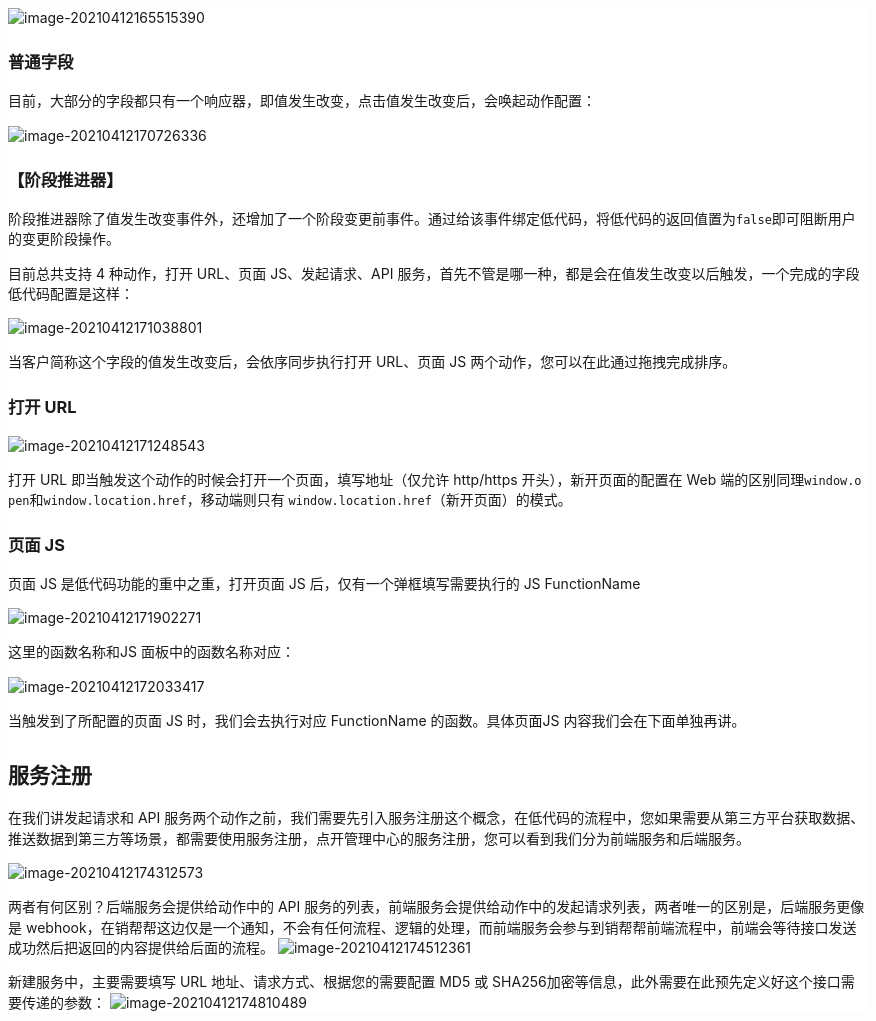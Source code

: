 ![image-20210412165515390](/cloudcode-doc/images/image-20210412165515390.png)

### 普通字段

目前，大部分的字段都只有一个响应器，即值发生改变，点击值发生改变后，会唤起动作配置：

![image-20210412170726336](/cloudcode-doc/images/image-20210412170726336.png)

### 【阶段推进器】
阶段推进器除了值发生改变事件外，还增加了一个阶段变更前事件。通过给该事件绑定低代码，将低代码的返回值置为`false`即可阻断用户的变更阶段操作。


目前总共支持 4 种动作，打开 URL、页面 JS、发起请求、API 服务，首先不管是哪一种，都是会在值发生改变以后触发，一个完成的字段低代码配置是这样：

![image-20210412171038801](/cloudcode-doc/images/image-20210412171038801.png)

当客户简称这个字段的值发生改变后，会依序同步执行打开 URL、页面 JS 两个动作，您可以在此通过拖拽完成排序。

### 打开 URL

![image-20210412171248543](/cloudcode-doc/images/image-20210412171248543.png)

打开 URL 即当触发这个动作的时候会打开一个页面，填写地址（仅允许 http/https 开头），新开页面的配置在 Web 端的区别同理`window.open`和`window.location.href`，移动端则只有 `window.location.href`（新开页面）的模式。

### 页面 JS

页面 JS 是低代码功能的重中之重，打开页面 JS 后，仅有一个弹框填写需要执行的 JS FunctionName

![image-20210412171902271](/cloudcode-doc/images/image-20210412171902271.png)

这里的函数名称和JS 面板中的函数名称对应：

![image-20210412172033417](/cloudcode-doc/images/image-20210412172033417.png)

当触发到了所配置的页面 JS 时，我们会去执行对应 FunctionName 的函数。具体页面JS 内容我们会在下面单独再讲。

## 服务注册

在我们讲发起请求和 API 服务两个动作之前，我们需要先引入服务注册这个概念，在低代码的流程中，您如果需要从第三方平台获取数据、推送数据到第三方等场景，都需要使用服务注册，点开管理中心的服务注册，您可以看到我们分为前端服务和后端服务。

![image-20210412174312573](/cloudcode-doc/images/image-20210412174312573.png)

两者有何区别？后端服务会提供给动作中的 API 服务的列表，前端服务会提供给动作中的发起请求列表，两者唯一的区别是，后端服务更像是 webhook，在销帮帮这边仅是一个通知，不会有任何流程、逻辑的处理，而前端服务会参与到销帮帮前端流程中，前端会等待接口发送成功然后把返回的内容提供给后面的流程。
![image-20210412174512361](/cloudcode-doc/images/image-20210412174512361.png)

新建服务中，主要需要填写 URL 地址、请求方式、根据您的需要配置 MD5 或 SHA256加密等信息，此外需要在此预先定义好这个接口需要传递的参数：
![image-20210412174810489](/cloudcode-doc/images/image-20210412174810489.png)


